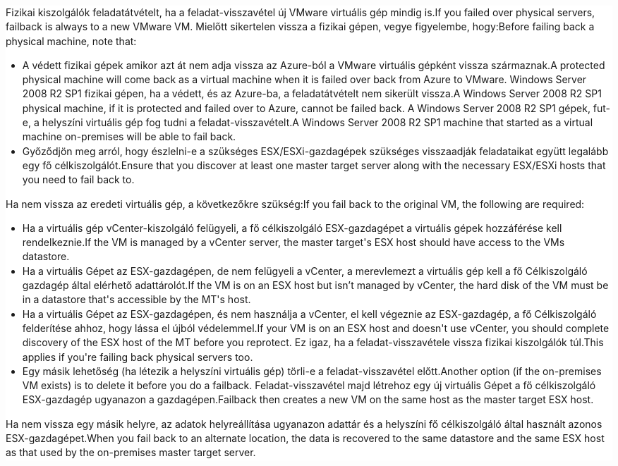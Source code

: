 <span data-ttu-id="6f1cc-122">Fizikai kiszolgálók feladatátvételt, ha a feladat-visszavétel új VMware virtuális gép mindig is.</span><span class="sxs-lookup"><span data-stu-id="6f1cc-122">If you failed over physical servers, failback is always to a new VMware VM.</span></span> <span data-ttu-id="6f1cc-123">Mielőtt sikertelen vissza a fizikai gépen, vegye figyelembe, hogy:</span><span class="sxs-lookup"><span data-stu-id="6f1cc-123">Before failing back a physical machine, note that:</span></span>
* <span data-ttu-id="6f1cc-124">A védett fizikai gépek amikor azt át nem adja vissza az Azure-ból a VMware virtuális gépként vissza származnak.</span><span class="sxs-lookup"><span data-stu-id="6f1cc-124">A protected physical machine will come back as a virtual machine when it is failed over back from Azure to VMware.</span></span> <span data-ttu-id="6f1cc-125">Windows Server 2008 R2 SP1 fizikai gépen, ha a védett, és az Azure-ba, a feladatátvételt nem sikerült vissza.</span><span class="sxs-lookup"><span data-stu-id="6f1cc-125">A Windows Server 2008 R2 SP1 physical machine, if it is protected and failed over to Azure, cannot be failed back.</span></span> <span data-ttu-id="6f1cc-126">A Windows Server 2008 R2 SP1 gépek, fut-e, a helyszíni virtuális gép fog tudni a feladat-visszavételt.</span><span class="sxs-lookup"><span data-stu-id="6f1cc-126">A Windows Server 2008 R2 SP1 machine that started as a virtual machine on-premises will be able to fail back.</span></span>
* <span data-ttu-id="6f1cc-127">Győződjön meg arról, hogy észlelni-e a szükséges ESX/ESXi-gazdagépek szükséges visszaadják feladataikat együtt legalább egy fő célkiszolgálót.</span><span class="sxs-lookup"><span data-stu-id="6f1cc-127">Ensure that you discover at least one master target server along with the necessary ESX/ESXi hosts that you need to fail back to.</span></span>

<span data-ttu-id="6f1cc-128">Ha nem vissza az eredeti virtuális gép, a következőkre szükség:</span><span class="sxs-lookup"><span data-stu-id="6f1cc-128">If you fail back to the original VM, the following are required:</span></span>

* <span data-ttu-id="6f1cc-129">Ha a virtuális gép vCenter-kiszolgáló felügyeli, a fő célkiszolgáló ESX-gazdagépet a virtuális gépek hozzáférése kell rendelkeznie.</span><span class="sxs-lookup"><span data-stu-id="6f1cc-129">If the VM is managed by a vCenter server, the master target's ESX host should have access to the VMs datastore.</span></span>
* <span data-ttu-id="6f1cc-130">Ha a virtuális Gépet az ESX-gazdagépen, de nem felügyeli a vCenter, a merevlemezt a virtuális gép kell a fő Célkiszolgáló gazdagép által elérhető adattárolót.</span><span class="sxs-lookup"><span data-stu-id="6f1cc-130">If the VM is on an ESX host but isn’t managed by vCenter, the hard disk of the VM must be in a datastore that's accessible by the MT's host.</span></span>
* <span data-ttu-id="6f1cc-131">Ha a virtuális Gépet az ESX-gazdagépen, és nem használja a vCenter, el kell végeznie az ESX-gazdagép, a fő Célkiszolgáló felderítése ahhoz, hogy lássa el újból védelemmel.</span><span class="sxs-lookup"><span data-stu-id="6f1cc-131">If your VM is on an ESX host and doesn't use vCenter, you should complete discovery of the ESX host of the MT before you reprotect.</span></span> <span data-ttu-id="6f1cc-132">Ez igaz, ha a feladat-visszavétele vissza fizikai kiszolgálók túl.</span><span class="sxs-lookup"><span data-stu-id="6f1cc-132">This applies if you're failing back physical servers too.</span></span>
* <span data-ttu-id="6f1cc-133">Egy másik lehetőség (ha létezik a helyszíni virtuális gép) törli-e a feladat-visszavétel előtt.</span><span class="sxs-lookup"><span data-stu-id="6f1cc-133">Another option (if the on-premises VM exists) is to delete it before you do a failback.</span></span> <span data-ttu-id="6f1cc-134">Feladat-visszavétel majd létrehoz egy új virtuális Gépet a fő célkiszolgáló ESX-gazdagép ugyanazon a gazdagépen.</span><span class="sxs-lookup"><span data-stu-id="6f1cc-134">Failback then creates a new VM on the same host as the master target ESX host.</span></span>

<span data-ttu-id="6f1cc-135">Ha nem vissza egy másik helyre, az adatok helyreállítása ugyanazon adattár és a helyszíni fő célkiszolgáló által használt azonos ESX-gazdagépet.</span><span class="sxs-lookup"><span data-stu-id="6f1cc-135">When you fail back to an alternate location, the data is recovered to the same datastore and the same ESX host as that used by the on-premises master target server.</span></span>
